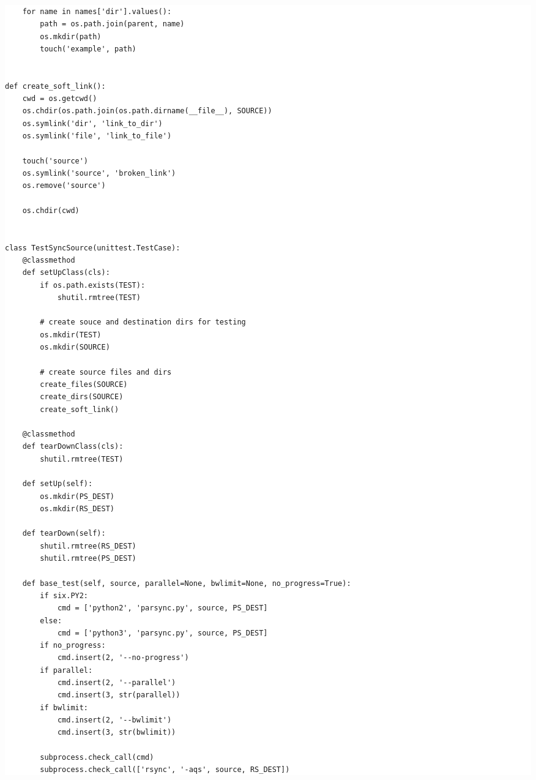 ``` {% endraw %}
    for name in names['dir'].values():
        path = os.path.join(parent, name)
        os.mkdir(path)
        touch('example', path)


def create_soft_link():
    cwd = os.getcwd()
    os.chdir(os.path.join(os.path.dirname(__file__), SOURCE))
    os.symlink('dir', 'link_to_dir')
    os.symlink('file', 'link_to_file')

    touch('source')
    os.symlink('source', 'broken_link')
    os.remove('source')

    os.chdir(cwd)


class TestSyncSource(unittest.TestCase):
    @classmethod
    def setUpClass(cls):
        if os.path.exists(TEST):
            shutil.rmtree(TEST)

        # create souce and destination dirs for testing
        os.mkdir(TEST)
        os.mkdir(SOURCE)

        # create source files and dirs
        create_files(SOURCE)
        create_dirs(SOURCE)
        create_soft_link()

    @classmethod
    def tearDownClass(cls):
        shutil.rmtree(TEST)

    def setUp(self):
        os.mkdir(PS_DEST)
        os.mkdir(RS_DEST)

    def tearDown(self):
        shutil.rmtree(RS_DEST)
        shutil.rmtree(PS_DEST)

    def base_test(self, source, parallel=None, bwlimit=None, no_progress=True):
        if six.PY2:
            cmd = ['python2', 'parsync.py', source, PS_DEST]
        else:
            cmd = ['python3', 'parsync.py', source, PS_DEST]
        if no_progress:
            cmd.insert(2, '--no-progress')
        if parallel:
            cmd.insert(2, '--parallel')
            cmd.insert(3, str(parallel))
        if bwlimit:
            cmd.insert(2, '--bwlimit')
            cmd.insert(3, str(bwlimit))

        subprocess.check_call(cmd)
        subprocess.check_call(['rsync', '-aqs', source, RS_DEST])

```